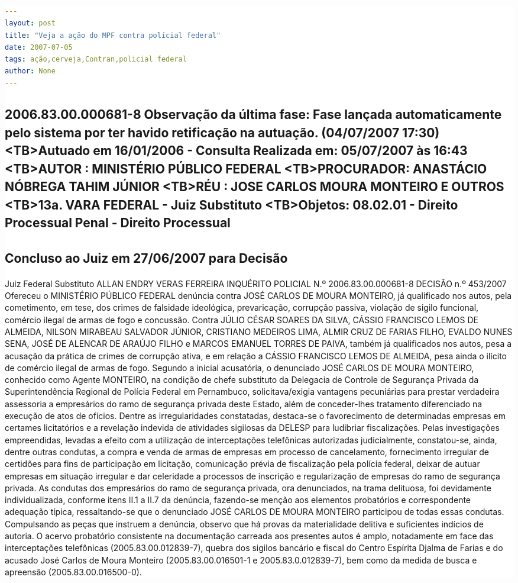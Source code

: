 ```yaml
---
layout: post
title: "Veja a ação do MPF contra policial federal"
date: 2007-07-05
tags: ação,cerveja,Contran,policial federal
author: None
---
```

2006.83.00.000681-8
Observa&ccedil;&atilde;o da &uacute;ltima fase: Fase lan&ccedil;ada automaticamente pelo sistema por ter havido retifica&ccedil;&atilde;o na autua&ccedil;&atilde;o. (04/07/2007 17:30)
&lt;TB&gt;Autuado em 16/01/2006 - Consulta Realizada em: 05/07/2007 &agrave;s 16:43
&lt;TB&gt;AUTOR : MINIST&Eacute;RIO P&Uacute;BLICO FEDERAL
&lt;TB&gt;PROCURADOR: ANAST&Aacute;CIO N&Oacute;BREGA TAHIM J&Uacute;NIOR
&lt;TB&gt;R&Eacute;U : JOSE CARLOS MOURA MONTEIRO E OUTROS
&lt;TB&gt;13a. VARA FEDERAL - Juiz Substituto
&lt;TB&gt;Objetos: 08.02.01 - Direito Processual Penal - Direito Processual
-----------------------------------------------------------------------------------------------------
Concluso ao Juiz em 27/06/2007 para Decis&atilde;o
-----------------------------------------------------------------------------------------------------
Juiz Federal Substituto ALLAN ENDRY VERAS FERREIRA
INQU&Eacute;RITO POLICIAL N.&ordm; 2006.83.00.000681-8
DECIS&Atilde;O n.&ordm; 453/2007
Ofereceu o MINIST&Eacute;RIO P&Uacute;BLICO FEDERAL den&uacute;ncia contra JOS&Eacute; CARLOS DE MOURA MONTEIRO, j&aacute; qualificado nos autos, pela cometimento, em tese, dos crimes de falsidade ideol&oacute;gica, prevarica&ccedil;&atilde;o, corrup&ccedil;&atilde;o passiva, viola&ccedil;&atilde;o de sigilo funcional, com&eacute;rcio ilegal de armas de fogo e concuss&atilde;o.
Contra J&Uacute;LIO C&Eacute;SAR SOARES DA SILVA, C&Aacute;SSIO FRANCISCO LEMOS DE ALMEIDA, NILSON MIRABEAU SALVADOR J&Uacute;NIOR, CRISTIANO MEDEIROS LIMA, ALMIR CRUZ DE FARIAS FILHO, EVALDO NUNES SENA, JOS&Eacute; DE ALENCAR DE ARA&Uacute;JO FILHO e MARCOS EMANUEL TORRES DE PAIVA, tamb&eacute;m j&aacute; qualificados nos autos, pesa a acusa&ccedil;&atilde;o da pr&aacute;tica de crimes de corrup&ccedil;&atilde;o ativa, e em rela&ccedil;&atilde;o a C&Aacute;SSIO FRANCISCO LEMOS DE ALMEIDA, pesa ainda o il&iacute;cito de com&eacute;rcio ilegal de armas de fogo.
Segundo a inicial acusat&oacute;ria, o denunciado JOS&Eacute; CARLOS DE MOURA MONTEIRO, conhecido como Agente MONTEIRO, na condi&ccedil;&atilde;o de chefe substituto da Delegacia de Controle de Seguran&ccedil;a Privada da Superintend&ecirc;ncia Regional de Pol&iacute;cia Federal em Pernambuco, solicitava/exigia vantagens pecuni&aacute;rias para prestar verdadeira assessoria a empres&aacute;rios do ramo de seguran&ccedil;a privada deste Estado, al&eacute;m de conceder-lhes tratamento diferenciado na execu&ccedil;&atilde;o de atos de of&iacute;cios.
Dentre as irregularidades constatadas, destaca-se o favorecimento de determinadas empresas em certames licitat&oacute;rios e a revela&ccedil;&atilde;o indevida de atividades sigilosas da DELESP para ludibriar fiscaliza&ccedil;&otilde;es.
Pelas investiga&ccedil;&otilde;es empreendidas, levadas a efeito com a utiliza&ccedil;&atilde;o de intercepta&ccedil;&otilde;es telef&ocirc;nicas autorizadas judicialmente, constatou-se, ainda, dentre outras condutas, a compra e venda de armas de empresas em processo de cancelamento, fornecimento irregular de certid&otilde;es para fins de participa&ccedil;&atilde;o em licita&ccedil;&atilde;o, comunica&ccedil;&atilde;o pr&eacute;via de fiscaliza&ccedil;&atilde;o pela pol&iacute;cia federal, deixar de autuar empresas em situa&ccedil;&atilde;o irregular e dar celeridade a processos de inscri&ccedil;&atilde;o e regulariza&ccedil;&atilde;o de empresas do ramo de seguran&ccedil;a privada.
As condutas dos empres&aacute;rios do ramo de seguran&ccedil;a privada, ora denunciados, na trama delituosa, foi devidamente individualizada, conforme itens II.1 a II.7 da den&uacute;ncia, fazendo-se men&ccedil;&atilde;o aos elementos probat&oacute;rios e correspondente adequa&ccedil;&atilde;o t&iacute;pica, ressaltando-se que o denunciado JOS&Eacute; CARLOS DE MOURA MONTEIRO participou de todas essas condutas. 
Compulsando as pe&ccedil;as que instruem a den&uacute;ncia, observo que h&aacute; provas da materialidade delitiva e suficientes ind&iacute;cios de autoria. 
O acervo probat&oacute;rio consistente na documenta&ccedil;&atilde;o carreada aos presentes autos &eacute; amplo, notadamente em face das intercepta&ccedil;&otilde;es telef&ocirc;nicas (2005.83.00.012839-7), quebra dos sigilos banc&aacute;rio e fiscal do Centro Esp&iacute;rita Djalma de Farias e do acusado Jos&eacute; Carlos de Moura Monteiro (2005.83.00.016501-1 e 2005.83.0.012839-7), bem como da medida de busca e apreens&atilde;o (2005.83.00.016500-0). 